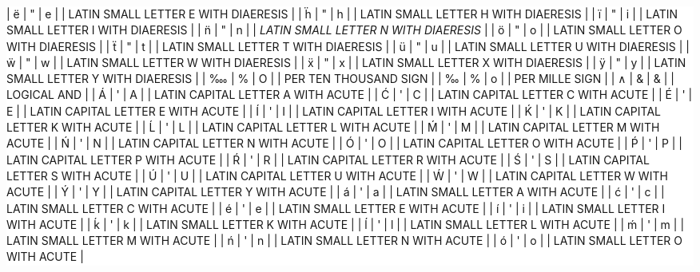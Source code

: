 | ë      | &quot;  | e       |         | LATIN SMALL LETTER E WITH DIAERESIS   |
| ḧ      | &quot;  | h       |         | LATIN SMALL LETTER H WITH DIAERESIS   |
| ï      | &quot;  | i       |         | LATIN SMALL LETTER I WITH DIAERESIS   |
| n̈     | &quot;  | n       |         | *LATIN SMALL LETTER N WITH DIAERESIS* |
| ö      | &quot;  | o       |         | LATIN SMALL LETTER O WITH DIAERESIS   |
| ẗ      | &quot;  | t       |         | LATIN SMALL LETTER T WITH DIAERESIS   |
| ü      | &quot;  | u       |         | LATIN SMALL LETTER U WITH DIAERESIS   |
| ẅ      | &quot;  | w       |         | LATIN SMALL LETTER W WITH DIAERESIS   |
| ẍ      | &quot;  | x       |         | LATIN SMALL LETTER X WITH DIAERESIS   |
| ÿ      | &quot;  | y       |         | LATIN SMALL LETTER Y WITH DIAERESIS   |
| ‱      | %       | O       |         | PER TEN THOUSAND SIGN                 |
| ‰      | %       | o       |         | PER MILLE SIGN                        |
| ∧      | &       | &       |         | LOGICAL AND                           |
| Á      | '       | A       |         | LATIN CAPITAL LETTER A WITH ACUTE     |
| Ć      | '       | C       |         | LATIN CAPITAL LETTER C WITH ACUTE     |
| É      | '       | E       |         | LATIN CAPITAL LETTER E WITH ACUTE     |
| Í      | '       | I       |         | LATIN CAPITAL LETTER I WITH ACUTE     |
| Ḱ      | '       | K       |         | LATIN CAPITAL LETTER K WITH ACUTE     |
| Ĺ      | '       | L       |         | LATIN CAPITAL LETTER L WITH ACUTE     |
| Ḿ      | '       | M       |         | LATIN CAPITAL LETTER M WITH ACUTE     |
| Ń      | '       | N       |         | LATIN CAPITAL LETTER N WITH ACUTE     |
| Ó      | '       | O       |         | LATIN CAPITAL LETTER O WITH ACUTE     |
| Ṕ      | '       | P       |         | LATIN CAPITAL LETTER P WITH ACUTE     |
| Ŕ      | '       | R       |         | LATIN CAPITAL LETTER R WITH ACUTE     |
| Ś      | '       | S       |         | LATIN CAPITAL LETTER S WITH ACUTE     |
| Ú      | '       | U       |         | LATIN CAPITAL LETTER U WITH ACUTE     |
| Ẃ      | '       | W       |         | LATIN CAPITAL LETTER W WITH ACUTE     |
| Ý      | '       | Y       |         | LATIN CAPITAL LETTER Y WITH ACUTE     |
| á      | '       | a       |         | LATIN SMALL LETTER A WITH ACUTE       |
| ć      | '       | c       |         | LATIN SMALL LETTER C WITH ACUTE       |
| é      | '       | e       |         | LATIN SMALL LETTER E WITH ACUTE       |
| í      | '       | i       |         | LATIN SMALL LETTER I WITH ACUTE       |
| ḱ      | '       | k       |         | LATIN SMALL LETTER K WITH ACUTE       |
| ĺ      | '       | l       |         | LATIN SMALL LETTER L WITH ACUTE       |
| ḿ      | '       | m       |         | LATIN SMALL LETTER M WITH ACUTE       |
| ń      | '       | n       |         | LATIN SMALL LETTER N WITH ACUTE       |
| ó      | '       | o       |         | LATIN SMALL LETTER O WITH ACUTE       |